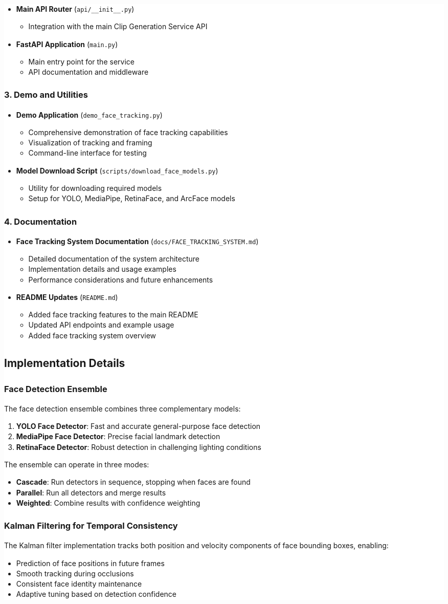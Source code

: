 - **Main API Router** (`api/__init__.py`)
  - Integration with the main Clip Generation Service API

- **FastAPI Application** (`main.py`)
  - Main entry point for the service
  - API documentation and middleware

### 3. Demo and Utilities

- **Demo Application** (`demo_face_tracking.py`)
  - Comprehensive demonstration of face tracking capabilities
  - Visualization of tracking and framing
  - Command-line interface for testing

- **Model Download Script** (`scripts/download_face_models.py`)
  - Utility for downloading required models
  - Setup for YOLO, MediaPipe, RetinaFace, and ArcFace models

### 4. Documentation

- **Face Tracking System Documentation** (`docs/FACE_TRACKING_SYSTEM.md`)
  - Detailed documentation of the system architecture
  - Implementation details and usage examples
  - Performance considerations and future enhancements

- **README Updates** (`README.md`)
  - Added face tracking features to the main README
  - Updated API endpoints and example usage
  - Added face tracking system overview

## Implementation Details

### Face Detection Ensemble

The face detection ensemble combines three complementary models:

1. **YOLO Face Detector**: Fast and accurate general-purpose face detection
2. **MediaPipe Face Detector**: Precise facial landmark detection
3. **RetinaFace Detector**: Robust detection in challenging lighting conditions

The ensemble can operate in three modes:
- **Cascade**: Run detectors in sequence, stopping when faces are found
- **Parallel**: Run all detectors and merge results
- **Weighted**: Combine results with confidence weighting

### Kalman Filtering for Temporal Consistency

The Kalman filter implementation tracks both position and velocity components of face bounding boxes, enabling:
- Prediction of face positions in future frames
- Smooth tracking during occlusions
- Consistent face identity maintenance
- Adaptive tuning based on detection confidence
